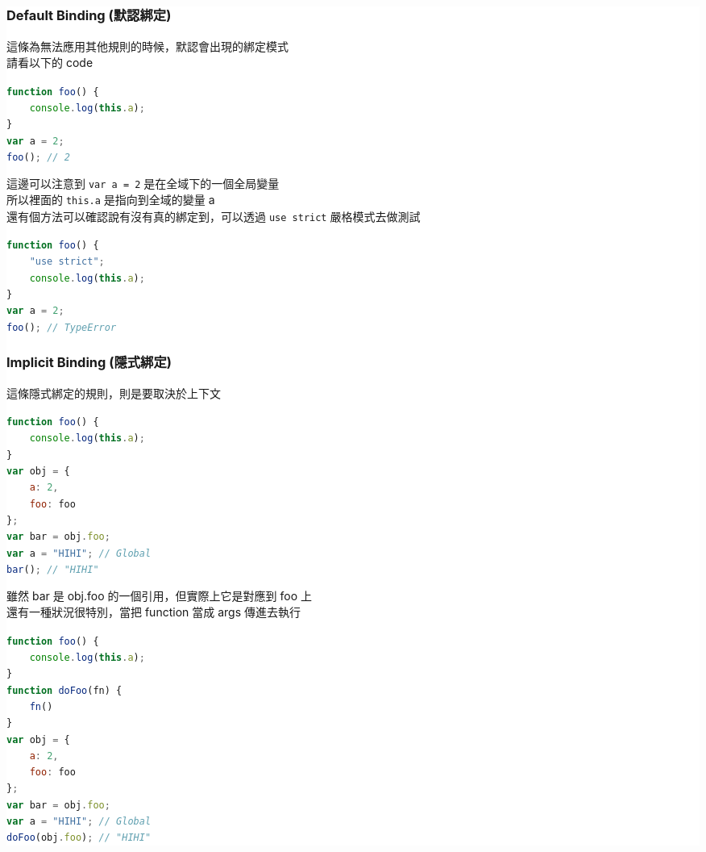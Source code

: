 ### Default Binding (默認綁定)

這條為無法應用其他規則的時候，默認會出現的綁定模式  
請看以下的 code  

```javascript
function foo() {
    console.log(this.a);
}
var a = 2;
foo(); // 2
```

這邊可以注意到 `var a = 2` 是在全域下的一個全局變量  
所以裡面的 `this.a` 是指向到全域的變量 a  
還有個方法可以確認說有沒有真的綁定到，可以透過 `use strict` 嚴格模式去做測試

```javascript
function foo() {
    "use strict";
    console.log(this.a);
}
var a = 2;
foo(); // TypeError
```

### Implicit Binding (隱式綁定)

這條隱式綁定的規則，則是要取決於上下文  

```javascript
function foo() {
    console.log(this.a);
}
var obj = {
    a: 2,
    foo: foo
};
var bar = obj.foo;
var a = "HIHI"; // Global
bar(); // "HIHI"
```

雖然 bar 是 obj.foo 的一個引用，但實際上它是對應到 foo 上  
還有一種狀況很特別，當把 function 當成 args 傳進去執行  

```javascript
function foo() {
    console.log(this.a);
}
function doFoo(fn) {
    fn()
}
var obj = {
    a: 2,
    foo: foo
};
var bar = obj.foo;
var a = "HIHI"; // Global
doFoo(obj.foo); // "HIHI"
```
